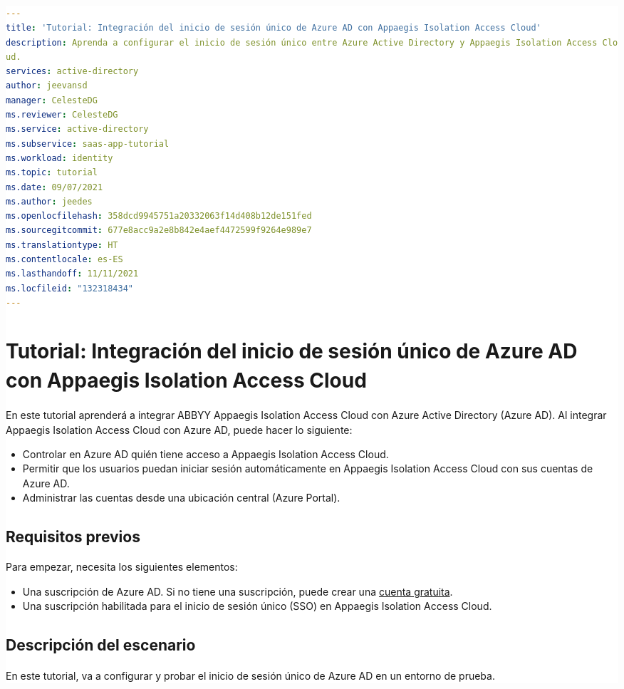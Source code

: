 ```yaml
---
title: 'Tutorial: Integración del inicio de sesión único de Azure AD con Appaegis Isolation Access Cloud'
description: Aprenda a configurar el inicio de sesión único entre Azure Active Directory y Appaegis Isolation Access Cloud.
services: active-directory
author: jeevansd
manager: CelesteDG
ms.reviewer: CelesteDG
ms.service: active-directory
ms.subservice: saas-app-tutorial
ms.workload: identity
ms.topic: tutorial
ms.date: 09/07/2021
ms.author: jeedes
ms.openlocfilehash: 358dcd9945751a20332063f14d408b12de151fed
ms.sourcegitcommit: 677e8acc9a2e8b842e4aef4472599f9264e989e7
ms.translationtype: HT
ms.contentlocale: es-ES
ms.lasthandoff: 11/11/2021
ms.locfileid: "132318434"
---
```

# <a name="tutorial-azure-ad-sso-integration-with-appaegis-isolation-access-cloud"></a>Tutorial: Integración del inicio de sesión único de Azure AD con Appaegis Isolation Access Cloud

En este tutorial aprenderá a integrar ABBYY Appaegis Isolation Access Cloud con Azure Active Directory (Azure AD). Al integrar Appaegis Isolation Access Cloud con Azure AD, puede hacer lo siguiente:

* Controlar en Azure AD quién tiene acceso a Appaegis Isolation Access Cloud.
* Permitir que los usuarios puedan iniciar sesión automáticamente en Appaegis Isolation Access Cloud con sus cuentas de Azure AD.
* Administrar las cuentas desde una ubicación central (Azure Portal).

## <a name="prerequisites"></a>Requisitos previos

Para empezar, necesita los siguientes elementos:

* Una suscripción de Azure AD. Si no tiene una suscripción, puede crear una [cuenta gratuita](https://azure.microsoft.com/free/).
* Una suscripción habilitada para el inicio de sesión único (SSO) en Appaegis Isolation Access Cloud.

## <a name="scenario-description"></a>Descripción del escenario

En este tutorial, va a configurar y probar el inicio de sesión único de Azure AD en un entorno de prueba.
